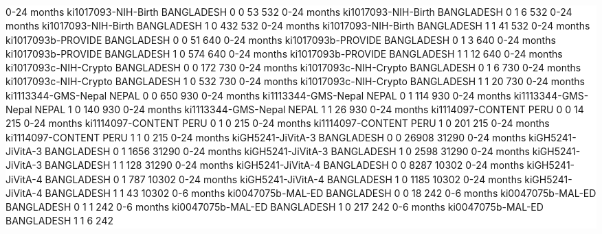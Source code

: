 0-24 months   ki1017093-NIH-Birth        BANGLADESH                     0                   0       53     532
0-24 months   ki1017093-NIH-Birth        BANGLADESH                     0                   1        6     532
0-24 months   ki1017093-NIH-Birth        BANGLADESH                     1                   0      432     532
0-24 months   ki1017093-NIH-Birth        BANGLADESH                     1                   1       41     532
0-24 months   ki1017093b-PROVIDE         BANGLADESH                     0                   0       51     640
0-24 months   ki1017093b-PROVIDE         BANGLADESH                     0                   1        3     640
0-24 months   ki1017093b-PROVIDE         BANGLADESH                     1                   0      574     640
0-24 months   ki1017093b-PROVIDE         BANGLADESH                     1                   1       12     640
0-24 months   ki1017093c-NIH-Crypto      BANGLADESH                     0                   0      172     730
0-24 months   ki1017093c-NIH-Crypto      BANGLADESH                     0                   1        6     730
0-24 months   ki1017093c-NIH-Crypto      BANGLADESH                     1                   0      532     730
0-24 months   ki1017093c-NIH-Crypto      BANGLADESH                     1                   1       20     730
0-24 months   ki1113344-GMS-Nepal        NEPAL                          0                   0      650     930
0-24 months   ki1113344-GMS-Nepal        NEPAL                          0                   1      114     930
0-24 months   ki1113344-GMS-Nepal        NEPAL                          1                   0      140     930
0-24 months   ki1113344-GMS-Nepal        NEPAL                          1                   1       26     930
0-24 months   ki1114097-CONTENT          PERU                           0                   0       14     215
0-24 months   ki1114097-CONTENT          PERU                           0                   1        0     215
0-24 months   ki1114097-CONTENT          PERU                           1                   0      201     215
0-24 months   ki1114097-CONTENT          PERU                           1                   1        0     215
0-24 months   kiGH5241-JiVitA-3          BANGLADESH                     0                   0    26908   31290
0-24 months   kiGH5241-JiVitA-3          BANGLADESH                     0                   1     1656   31290
0-24 months   kiGH5241-JiVitA-3          BANGLADESH                     1                   0     2598   31290
0-24 months   kiGH5241-JiVitA-3          BANGLADESH                     1                   1      128   31290
0-24 months   kiGH5241-JiVitA-4          BANGLADESH                     0                   0     8287   10302
0-24 months   kiGH5241-JiVitA-4          BANGLADESH                     0                   1      787   10302
0-24 months   kiGH5241-JiVitA-4          BANGLADESH                     1                   0     1185   10302
0-24 months   kiGH5241-JiVitA-4          BANGLADESH                     1                   1       43   10302
0-6 months    ki0047075b-MAL-ED          BANGLADESH                     0                   0       18     242
0-6 months    ki0047075b-MAL-ED          BANGLADESH                     0                   1        1     242
0-6 months    ki0047075b-MAL-ED          BANGLADESH                     1                   0      217     242
0-6 months    ki0047075b-MAL-ED          BANGLADESH                     1                   1        6     242